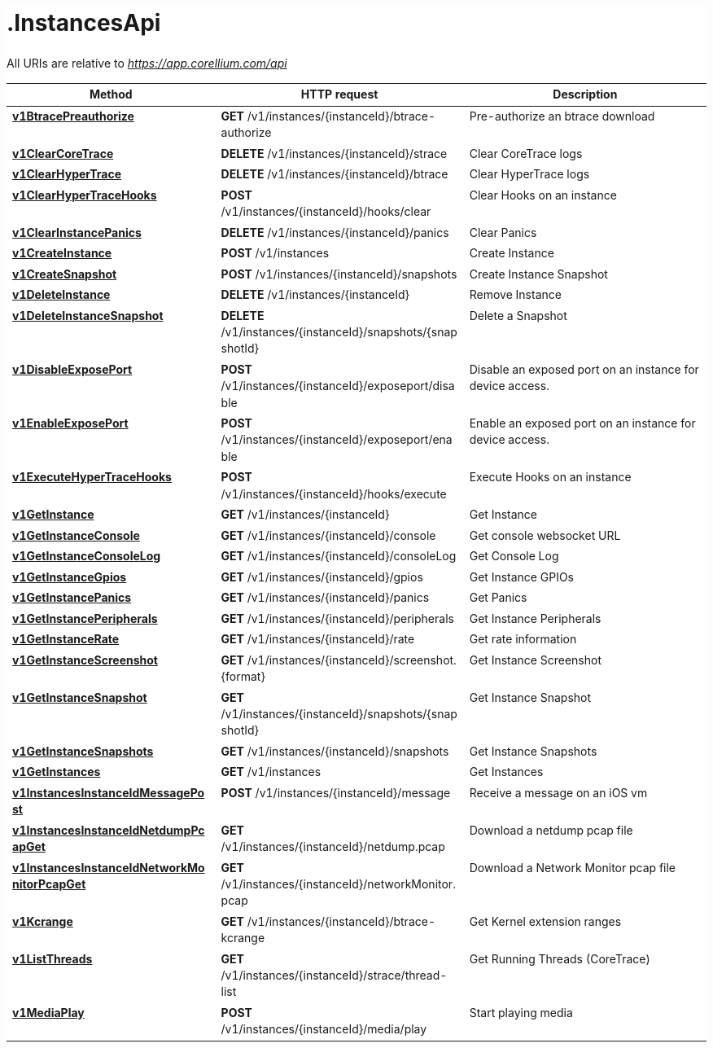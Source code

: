 # .InstancesApi

All URIs are relative to *https://app.corellium.com/api*

Method | HTTP request | Description
------------- | ------------- | -------------
[**v1BtracePreauthorize**](InstancesApi.md#v1BtracePreauthorize) | **GET** /v1/instances/{instanceId}/btrace-authorize | Pre-authorize an btrace download
[**v1ClearCoreTrace**](InstancesApi.md#v1ClearCoreTrace) | **DELETE** /v1/instances/{instanceId}/strace | Clear CoreTrace logs
[**v1ClearHyperTrace**](InstancesApi.md#v1ClearHyperTrace) | **DELETE** /v1/instances/{instanceId}/btrace | Clear HyperTrace logs
[**v1ClearHyperTraceHooks**](InstancesApi.md#v1ClearHyperTraceHooks) | **POST** /v1/instances/{instanceId}/hooks/clear | Clear Hooks on an instance
[**v1ClearInstancePanics**](InstancesApi.md#v1ClearInstancePanics) | **DELETE** /v1/instances/{instanceId}/panics | Clear Panics
[**v1CreateInstance**](InstancesApi.md#v1CreateInstance) | **POST** /v1/instances | Create Instance
[**v1CreateSnapshot**](InstancesApi.md#v1CreateSnapshot) | **POST** /v1/instances/{instanceId}/snapshots | Create Instance Snapshot
[**v1DeleteInstance**](InstancesApi.md#v1DeleteInstance) | **DELETE** /v1/instances/{instanceId} | Remove Instance
[**v1DeleteInstanceSnapshot**](InstancesApi.md#v1DeleteInstanceSnapshot) | **DELETE** /v1/instances/{instanceId}/snapshots/{snapshotId} | Delete a Snapshot
[**v1DisableExposePort**](InstancesApi.md#v1DisableExposePort) | **POST** /v1/instances/{instanceId}/exposeport/disable | Disable an exposed port on an instance for device access.
[**v1EnableExposePort**](InstancesApi.md#v1EnableExposePort) | **POST** /v1/instances/{instanceId}/exposeport/enable | Enable an exposed port on an instance for device access.
[**v1ExecuteHyperTraceHooks**](InstancesApi.md#v1ExecuteHyperTraceHooks) | **POST** /v1/instances/{instanceId}/hooks/execute | Execute Hooks on an instance
[**v1GetInstance**](InstancesApi.md#v1GetInstance) | **GET** /v1/instances/{instanceId} | Get Instance
[**v1GetInstanceConsole**](InstancesApi.md#v1GetInstanceConsole) | **GET** /v1/instances/{instanceId}/console | Get console websocket URL
[**v1GetInstanceConsoleLog**](InstancesApi.md#v1GetInstanceConsoleLog) | **GET** /v1/instances/{instanceId}/consoleLog | Get Console Log
[**v1GetInstanceGpios**](InstancesApi.md#v1GetInstanceGpios) | **GET** /v1/instances/{instanceId}/gpios | Get Instance GPIOs
[**v1GetInstancePanics**](InstancesApi.md#v1GetInstancePanics) | **GET** /v1/instances/{instanceId}/panics | Get Panics
[**v1GetInstancePeripherals**](InstancesApi.md#v1GetInstancePeripherals) | **GET** /v1/instances/{instanceId}/peripherals | Get Instance Peripherals
[**v1GetInstanceRate**](InstancesApi.md#v1GetInstanceRate) | **GET** /v1/instances/{instanceId}/rate | Get rate information
[**v1GetInstanceScreenshot**](InstancesApi.md#v1GetInstanceScreenshot) | **GET** /v1/instances/{instanceId}/screenshot.{format} | Get Instance Screenshot
[**v1GetInstanceSnapshot**](InstancesApi.md#v1GetInstanceSnapshot) | **GET** /v1/instances/{instanceId}/snapshots/{snapshotId} | Get Instance Snapshot
[**v1GetInstanceSnapshots**](InstancesApi.md#v1GetInstanceSnapshots) | **GET** /v1/instances/{instanceId}/snapshots | Get Instance Snapshots
[**v1GetInstances**](InstancesApi.md#v1GetInstances) | **GET** /v1/instances | Get Instances
[**v1InstancesInstanceIdMessagePost**](InstancesApi.md#v1InstancesInstanceIdMessagePost) | **POST** /v1/instances/{instanceId}/message | Receive a message on an iOS vm
[**v1InstancesInstanceIdNetdumpPcapGet**](InstancesApi.md#v1InstancesInstanceIdNetdumpPcapGet) | **GET** /v1/instances/{instanceId}/netdump.pcap | Download a netdump pcap file
[**v1InstancesInstanceIdNetworkMonitorPcapGet**](InstancesApi.md#v1InstancesInstanceIdNetworkMonitorPcapGet) | **GET** /v1/instances/{instanceId}/networkMonitor.pcap | Download a Network Monitor pcap file
[**v1Kcrange**](InstancesApi.md#v1Kcrange) | **GET** /v1/instances/{instanceId}/btrace-kcrange | Get Kernel extension ranges
[**v1ListThreads**](InstancesApi.md#v1ListThreads) | **GET** /v1/instances/{instanceId}/strace/thread-list | Get Running Threads (CoreTrace)
[**v1MediaPlay**](InstancesApi.md#v1MediaPlay) | **POST** /v1/instances/{instanceId}/media/play | Start playing media